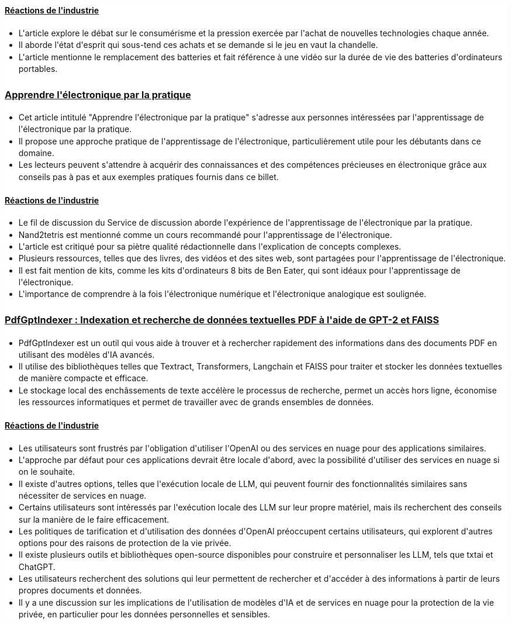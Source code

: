 #### [Réactions de l'industrie](http://news.ycombinator.com/item?id=36646791)

- L'article explore le débat sur le consumérisme et la pression exercée par l'achat de nouvelles technologies chaque année.
- Il aborde l'état d'esprit qui sous-tend ces achats et se demande si le jeu en vaut la chandelle.
- L'article mentionne le remplacement des batteries et fait référence à une vidéo sur la durée de vie des batteries d'ordinateurs portables.

### [Apprendre l'électronique par la pratique](https://beletronics.wordpress.com/)

- Cet article intitulé "Apprendre l'électronique par la pratique" s'adresse aux personnes intéressées par l'apprentissage de l'électronique par la pratique.
- Il propose une approche pratique de l'apprentissage de l'électronique, particulièrement utile pour les débutants dans ce domaine.
- Les lecteurs peuvent s'attendre à acquérir des connaissances et des compétences précieuses en électronique grâce aux conseils pas à pas et aux exemples pratiques fournis dans ce billet.

#### [Réactions de l'industrie](http://news.ycombinator.com/item?id=36647364)

- Le fil de discussion du Service de discussion aborde l'expérience de l'apprentissage de l'électronique par la pratique.
- Nand2tetris est mentionné comme un cours recommandé pour l'apprentissage de l'électronique.
- L'article est critiqué pour sa piètre qualité rédactionnelle dans l'explication de concepts complexes.
- Plusieurs ressources, telles que des livres, des vidéos et des sites web, sont partagées pour l'apprentissage de l'électronique.
- Il est fait mention de kits, comme les kits d'ordinateurs 8 bits de Ben Eater, qui sont idéaux pour l'apprentissage de l'électronique.
- L'importance de comprendre à la fois l'électronique numérique et l'électronique analogique est soulignée.

### [PdfGptIndexer : Indexation et recherche de données textuelles PDF à l'aide de GPT-2 et FAISS](https://github.com/raghavan/PdfGptIndexer)

- PdfGptIndexer est un outil qui vous aide à trouver et à rechercher rapidement des informations dans des documents PDF en utilisant des modèles d'IA avancés.
- Il utilise des bibliothèques telles que Textract, Transformers, Langchain et FAISS pour traiter et stocker les données textuelles de manière compacte et efficace.
- Le stockage local des enchâssements de texte accélère le processus de recherche, permet un accès hors ligne, économise les ressources informatiques et permet de travailler avec de grands ensembles de données.

#### [Réactions de l'industrie](http://news.ycombinator.com/item?id=36648794)

- Les utilisateurs sont frustrés par l'obligation d'utiliser l'OpenAI ou des services en nuage pour des applications similaires.
- L'approche par défaut pour ces applications devrait être locale d'abord, avec la possibilité d'utiliser des services en nuage si on le souhaite.
- Il existe d'autres options, telles que l'exécution locale de LLM, qui peuvent fournir des fonctionnalités similaires sans nécessiter de services en nuage.
- Certains utilisateurs sont intéressés par l'exécution locale des LLM sur leur propre matériel, mais ils recherchent des conseils sur la manière de le faire efficacement.
- Les politiques de tarification et d'utilisation des données d'OpenAI préoccupent certains utilisateurs, qui explorent d'autres options pour des raisons de protection de la vie privée.
- Il existe plusieurs outils et bibliothèques open-source disponibles pour construire et personnaliser les LLM, tels que txtai et ChatGPT.
- Les utilisateurs recherchent des solutions qui leur permettent de rechercher et d'accéder à des informations à partir de leurs propres documents et données.
- Il y a une discussion sur les implications de l'utilisation de modèles d'IA et de services en nuage pour la protection de la vie privée, en particulier pour les données personnelles et sensibles.